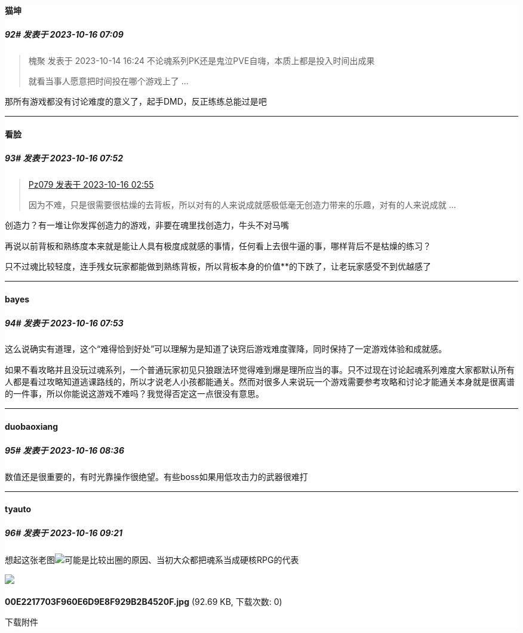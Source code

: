####  猫坤  
##### 92#       发表于 2023-10-16 07:09

<blockquote>槐聚 发表于 2023-10-14 16:24
不论魂系列PK还是鬼泣PVE自嗨，本质上都是投入时间出成果

就看当事人愿意把时间投在哪个游戏上了 ...</blockquote>
那所有游戏都没有讨论难度的意义了，起手DMD，反正练练总能过是吧


*****

####  看脸  
##### 93#       发表于 2023-10-16 07:52

<blockquote><a href="httphttps://bbs.saraba1st.com/2b/forum.php?mod=redirect&amp;goto=findpost&amp;pid=62726941&amp;ptid=2156630" target="_blank">Pz079 发表于 2023-10-16 02:55</a>

因为不难，只是很需要很枯燥的去背板，所以对有的人来说成就感极低毫无创造力带来的乐趣，对有的人来说成就 ...</blockquote>
创造力？有一堆让你发挥创造力的游戏，非要在魂里找创造力，牛头不对马嘴

再说以前背板和熟练度本来就是能让人具有极度成就感的事情，任何看上去很牛逼的事，哪样背后不是枯燥的练习？

只不过魂比较轻度，连手残女玩家都能做到熟练背板，所以背板本身的价值**的下跌了，让老玩家感受不到优越感了


*****

####  bayes  
##### 94#       发表于 2023-10-16 07:53

这么说确实有道理，这个“难得恰到好处”可以理解为是知道了诀窍后游戏难度骤降，同时保持了一定游戏体验和成就感。

如果不看攻略并且没玩过魂系列，一个普通玩家初见只狼跟法环觉得难到爆是理所应当的事。只不过现在讨论起魂系列难度大家都默认所有人都是看过攻略知道逃课路线的，所以才说老人小孩都能通关。然而对很多人来说玩一个游戏需要参考攻略和讨论才能通关本身就是很离谱的一件事，所以你能说这游戏不难吗？我觉得否定这一点很没有意思。


*****

####  duobaoxiang  
##### 95#       发表于 2023-10-16 08:36

数值还是很重要的，有时光靠操作很绝望。有些boss如果用低攻击力的武器很难打


*****

####  tyauto  
##### 96#       发表于 2023-10-16 09:21

想起这张老图<img src="https://static.saraba1st.com/image/smiley/face2017/067.png" referrerpolicy="no-referrer">可能是比较出圈的原因、当初大众都把魂系当成硬核RPG的代表

<img src="https://img.saraba1st.com/forum/202310/16/092050g4dzll3aaogal7ao.jpg" referrerpolicy="no-referrer">

<strong>00E2217703F960E6D9E8F929B2B4520F.jpg</strong> (92.69 KB, 下载次数: 0)

下载附件
